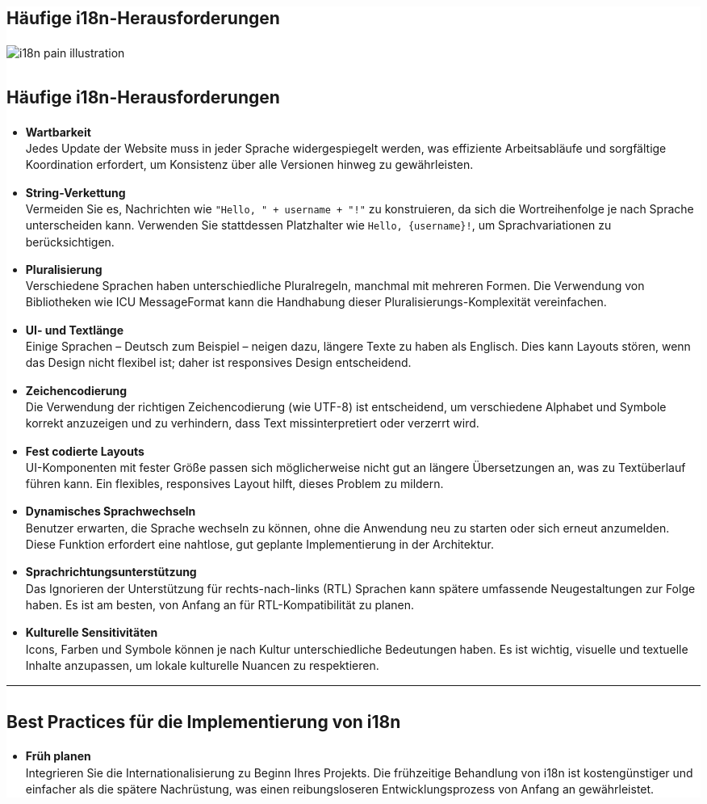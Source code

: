 ## Häufige i18n-Herausforderungen

![i18n pain illustration](https://github.com/aymericzip/intlayer/blob/main/blog/assets/pain_i18n.webp)

## Häufige i18n-Herausforderungen

- **Wartbarkeit**  
  Jedes Update der Website muss in jeder Sprache widergespiegelt werden, was effiziente Arbeitsabläufe und sorgfältige Koordination erfordert, um Konsistenz über alle Versionen hinweg zu gewährleisten.

- **String-Verkettung**  
  Vermeiden Sie es, Nachrichten wie `"Hello, " + username + "!"` zu konstruieren, da sich die Wortreihenfolge je nach Sprache unterscheiden kann. Verwenden Sie stattdessen Platzhalter wie `Hello, {username}!`, um Sprachvariationen zu berücksichtigen.

- **Pluralisierung**  
  Verschiedene Sprachen haben unterschiedliche Pluralregeln, manchmal mit mehreren Formen. Die Verwendung von Bibliotheken wie ICU MessageFormat kann die Handhabung dieser Pluralisierungs-Komplexität vereinfachen.

- **UI- und Textlänge**  
  Einige Sprachen – Deutsch zum Beispiel – neigen dazu, längere Texte zu haben als Englisch. Dies kann Layouts stören, wenn das Design nicht flexibel ist; daher ist responsives Design entscheidend.

- **Zeichencodierung**  
  Die Verwendung der richtigen Zeichencodierung (wie UTF-8) ist entscheidend, um verschiedene Alphabet und Symbole korrekt anzuzeigen und zu verhindern, dass Text missinterpretiert oder verzerrt wird.

- **Fest codierte Layouts**  
  UI-Komponenten mit fester Größe passen sich möglicherweise nicht gut an längere Übersetzungen an, was zu Textüberlauf führen kann. Ein flexibles, responsives Layout hilft, dieses Problem zu mildern.

- **Dynamisches Sprachwechseln**  
  Benutzer erwarten, die Sprache wechseln zu können, ohne die Anwendung neu zu starten oder sich erneut anzumelden. Diese Funktion erfordert eine nahtlose, gut geplante Implementierung in der Architektur.

- **Sprachrichtungsunterstützung**  
  Das Ignorieren der Unterstützung für rechts-nach-links (RTL) Sprachen kann spätere umfassende Neugestaltungen zur Folge haben. Es ist am besten, von Anfang an für RTL-Kompatibilität zu planen.

- **Kulturelle Sensitivitäten**  
  Icons, Farben und Symbole können je nach Kultur unterschiedliche Bedeutungen haben. Es ist wichtig, visuelle und textuelle Inhalte anzupassen, um lokale kulturelle Nuancen zu respektieren.

---

## Best Practices für die Implementierung von i18n

- **Früh planen**  
  Integrieren Sie die Internationalisierung zu Beginn Ihres Projekts. Die frühzeitige Behandlung von i18n ist kostengünstiger und einfacher als die spätere Nachrüstung, was einen reibungsloseren Entwicklungsprozess von Anfang an gewährleistet.
